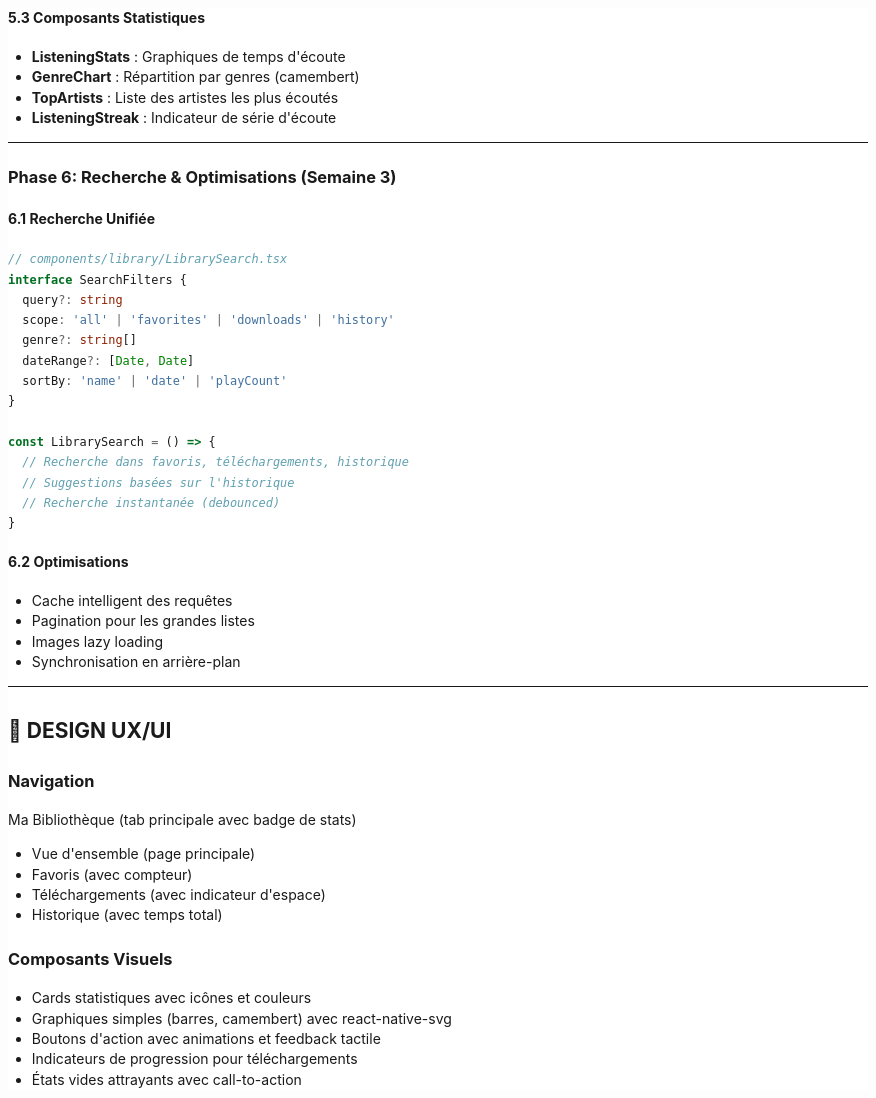 #### 5.3 Composants Statistiques

- **ListeningStats** : Graphiques de temps d'écoute
- **GenreChart** : Répartition par genres (camembert)
- **TopArtists** : Liste des artistes les plus écoutés
- **ListeningStreak** : Indicateur de série d'écoute

---

### Phase 6: Recherche & Optimisations (Semaine 3)

#### 6.1 Recherche Unifiée

```ts
// components/library/LibrarySearch.tsx
interface SearchFilters {
  query?: string
  scope: 'all' | 'favorites' | 'downloads' | 'history'
  genre?: string[]
  dateRange?: [Date, Date]
  sortBy: 'name' | 'date' | 'playCount'
}

const LibrarySearch = () => {
  // Recherche dans favoris, téléchargements, historique
  // Suggestions basées sur l'historique
  // Recherche instantanée (debounced)
}
```

#### 6.2 Optimisations

- Cache intelligent des requêtes
- Pagination pour les grandes listes
- Images lazy loading
- Synchronisation en arrière-plan

---

## 🎨 DESIGN UX/UI

### Navigation

Ma Bibliothèque (tab principale avec badge de stats)
- Vue d'ensemble (page principale)
- Favoris (avec compteur)
- Téléchargements (avec indicateur d'espace)
- Historique (avec temps total)

### Composants Visuels

- Cards statistiques avec icônes et couleurs
- Graphiques simples (barres, camembert) avec react-native-svg
- Boutons d'action avec animations et feedback tactile
- Indicateurs de progression pour téléchargements
- États vides attrayants avec call-to-action

